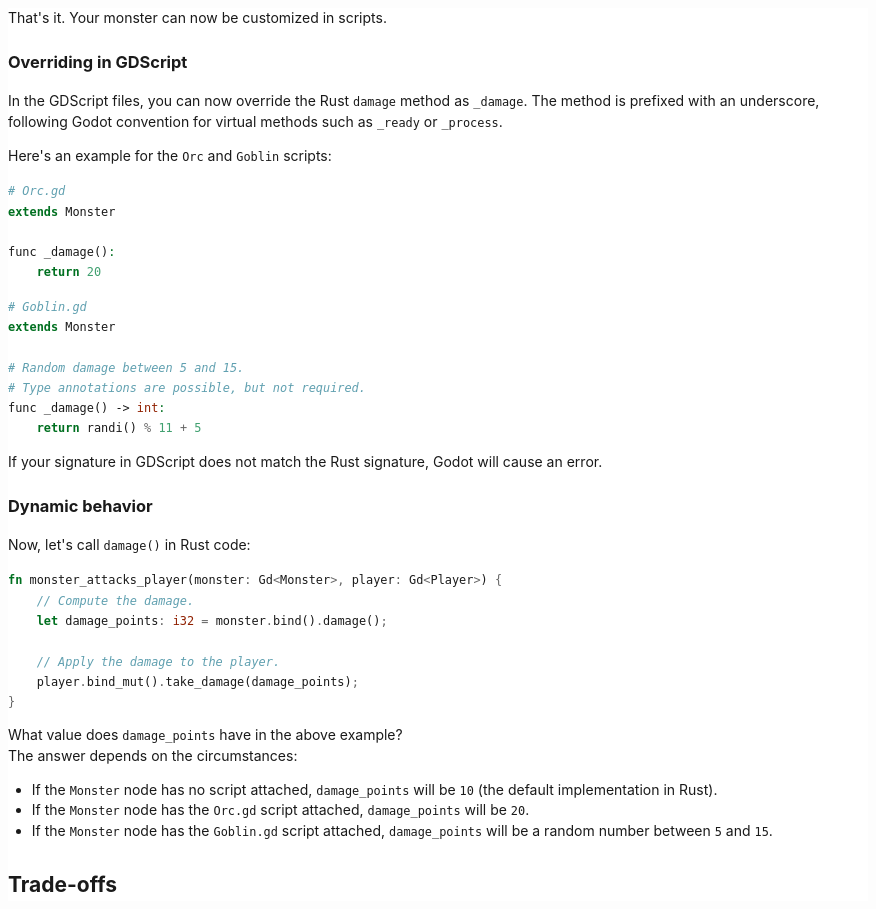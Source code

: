 That's it. Your monster can now be customized in scripts.


### Overriding in GDScript

In the GDScript files, you can now override the Rust `damage` method as `_damage`. The method is prefixed with an underscore, following Godot
convention for virtual methods such as `_ready` or `_process`.

Here's an example for the `Orc` and `Goblin` scripts:

```php
# Orc.gd
extends Monster

func _damage():
    return 20
```

```php
# Goblin.gd
extends Monster

# Random damage between 5 and 15.
# Type annotations are possible, but not required.
func _damage() -> int:
    return randi() % 11 + 5
```

If your signature in GDScript does not match the Rust signature, Godot will cause an error.


### Dynamic behavior

Now, let's call `damage()` in Rust code:

```rust
fn monster_attacks_player(monster: Gd<Monster>, player: Gd<Player>) {
    // Compute the damage.
    let damage_points: i32 = monster.bind().damage();

    // Apply the damage to the player.
    player.bind_mut().take_damage(damage_points);
}
```

What value does `damage_points` have in the above example?  
The answer depends on the circumstances:

- If the `Monster` node has no script attached, `damage_points` will be `10` (the default implementation in Rust).
- If the `Monster` node has the `Orc.gd` script attached, `damage_points` will be `20`.
- If the `Monster` node has the `Goblin.gd` script attached, `damage_points` will be a random number between `5` and `15`.


## Trade-offs
